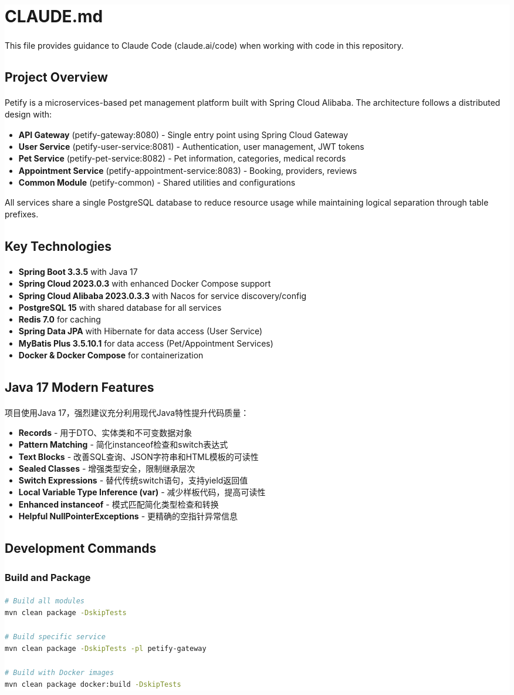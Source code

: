 # CLAUDE.md

This file provides guidance to Claude Code (claude.ai/code) when working with code in this repository.

## Project Overview

Petify is a microservices-based pet management platform built with Spring Cloud Alibaba. The architecture follows a distributed design with:

- **API Gateway** (petify-gateway:8080) - Single entry point using Spring Cloud Gateway
- **User Service** (petify-user-service:8081) - Authentication, user management, JWT tokens
- **Pet Service** (petify-pet-service:8082) - Pet information, categories, medical records
- **Appointment Service** (petify-appointment-service:8083) - Booking, providers, reviews
- **Common Module** (petify-common) - Shared utilities and configurations

All services share a single PostgreSQL database to reduce resource usage while maintaining logical separation through table prefixes.

## Key Technologies

- **Spring Boot 3.3.5** with Java 17
- **Spring Cloud 2023.0.3** with enhanced Docker Compose support
- **Spring Cloud Alibaba 2023.0.3.3** with Nacos for service discovery/config
- **PostgreSQL 15** with shared database for all services
- **Redis 7.0** for caching
- **Spring Data JPA** with Hibernate for data access (User Service)
- **MyBatis Plus 3.5.10.1** for data access (Pet/Appointment Services)
- **Docker & Docker Compose** for containerization

## Java 17 Modern Features

项目使用Java 17，强烈建议充分利用现代Java特性提升代码质量：

- **Records** - 用于DTO、实体类和不可变数据对象
- **Pattern Matching** - 简化instanceof检查和switch表达式
- **Text Blocks** - 改善SQL查询、JSON字符串和HTML模板的可读性
- **Sealed Classes** - 增强类型安全，限制继承层次
- **Switch Expressions** - 替代传统switch语句，支持yield返回值
- **Local Variable Type Inference (var)** - 减少样板代码，提高可读性
- **Enhanced instanceof** - 模式匹配简化类型检查和转换
- **Helpful NullPointerExceptions** - 更精确的空指针异常信息

## Development Commands

### Build and Package
```bash
# Build all modules
mvn clean package -DskipTests

# Build specific service
mvn clean package -DskipTests -pl petify-gateway

# Build with Docker images
mvn clean package docker:build -DskipTests
```
